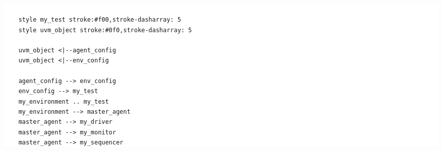 ```mermaid {align="center"}

    style my_test stroke:#f00,stroke-dasharray: 5
    style uvm_object stroke:#0f0,stroke-dasharray: 5

    uvm_object <|--agent_config
    uvm_object <|--env_config

    agent_config --> env_config
    env_config --> my_test
    my_environment .. my_test
    my_environment --> master_agent
    master_agent --> my_driver
    master_agent --> my_monitor
    master_agent --> my_sequencer
```
